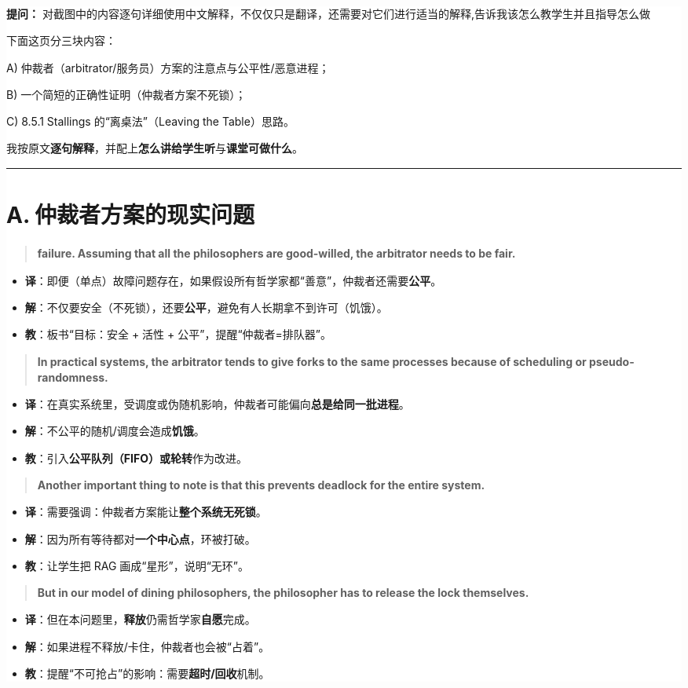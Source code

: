 **提问：** 对截图中的内容逐句详细使用中文解释，不仅仅只是翻译，还需要对它们进行适当的解释,告诉我该怎么教学生并且指导怎么做

下面这页分三块内容：

A) 仲裁者（arbitrator/服务员）方案的注意点与公平性/恶意进程；

B) 一个简短的正确性证明（仲裁者方案不死锁）；

C) 8.5.1 Stallings 的“离桌法”（Leaving the Table）思路。

我按原文**逐句解释**，并配上**怎么讲给学生听**与**课堂可做什么**。



---



# A. 仲裁者方案的现实问题



> **failure. Assuming that all the philosophers are good-willed, the arbitrator needs to be fair.**



* **译**：即便（单点）故障问题存在，如果假设所有哲学家都“善意”，仲裁者还需要**公平**。

* **解**：不仅要安全（不死锁），还要**公平**，避免有人长期拿不到许可（饥饿）。

* **教**：板书“目标：安全 + 活性 + 公平”，提醒“仲裁者=排队器”。



> **In practical systems, the arbitrator tends to give forks to the same processes because of scheduling or pseudo-randomness.**



* **译**：在真实系统里，受调度或伪随机影响，仲裁者可能偏向**总是给同一批进程**。

* **解**：不公平的随机/调度会造成**饥饿**。

* **教**：引入**公平队列（FIFO）**或**轮转**作为改进。



> **Another important thing to note is that this prevents deadlock for the entire system.**



* **译**：需要强调：仲裁者方案能让**整个系统无死锁**。

* **解**：因为所有等待都对**一个中心点**，环被打破。

* **教**：让学生把 RAG 画成“星形”，说明“无环”。



> **But in our model of dining philosophers, the philosopher has to release the lock themselves.**



* **译**：但在本问题里，**释放**仍需哲学家**自愿**完成。

* **解**：如果进程不释放/卡住，仲裁者也会被“占着”。

* **教**：提醒“不可抢占”的影响：需要**超时/回收**机制。
